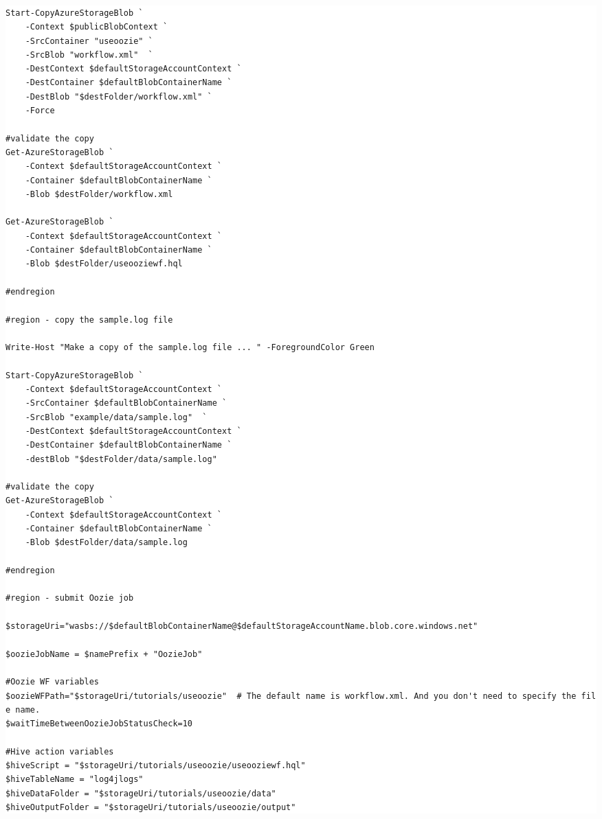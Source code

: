     Start-CopyAzureStorageBlob `
        -Context $publicBlobContext `
        -SrcContainer "useoozie" `
        -SrcBlob "workflow.xml"  `
        -DestContext $defaultStorageAccountContext `
        -DestContainer $defaultBlobContainerName `
        -DestBlob "$destFolder/workflow.xml" `
        -Force
    
    #validate the copy
    Get-AzureStorageBlob `
        -Context $defaultStorageAccountContext `
        -Container $defaultBlobContainerName `
        -Blob $destFolder/workflow.xml
    
    Get-AzureStorageBlob `
        -Context $defaultStorageAccountContext `
        -Container $defaultBlobContainerName `
        -Blob $destFolder/useooziewf.hql
    
    #endregion
    
    #region - copy the sample.log file
    
    Write-Host "Make a copy of the sample.log file ... " -ForegroundColor Green
    
    Start-CopyAzureStorageBlob `
        -Context $defaultStorageAccountContext `
        -SrcContainer $defaultBlobContainerName `
        -SrcBlob "example/data/sample.log"  `
        -DestContext $defaultStorageAccountContext `
        -DestContainer $defaultBlobContainerName `
        -destBlob "$destFolder/data/sample.log" 
    
    #validate the copy
    Get-AzureStorageBlob `
        -Context $defaultStorageAccountContext `
        -Container $defaultBlobContainerName `
        -Blob $destFolder/data/sample.log
    
    #endregion
    
    #region - submit Oozie job
    
    $storageUri="wasbs://$defaultBlobContainerName@$defaultStorageAccountName.blob.core.windows.net"
    
    $oozieJobName = $namePrefix + "OozieJob"
    
    #Oozie WF variables
    $oozieWFPath="$storageUri/tutorials/useoozie"  # The default name is workflow.xml. And you don't need to specify the file name.
    $waitTimeBetweenOozieJobStatusCheck=10
    
    #Hive action variables
    $hiveScript = "$storageUri/tutorials/useoozie/useooziewf.hql"
    $hiveTableName = "log4jlogs"
    $hiveDataFolder = "$storageUri/tutorials/useoozie/data"
    $hiveOutputFolder = "$storageUri/tutorials/useoozie/output"
    